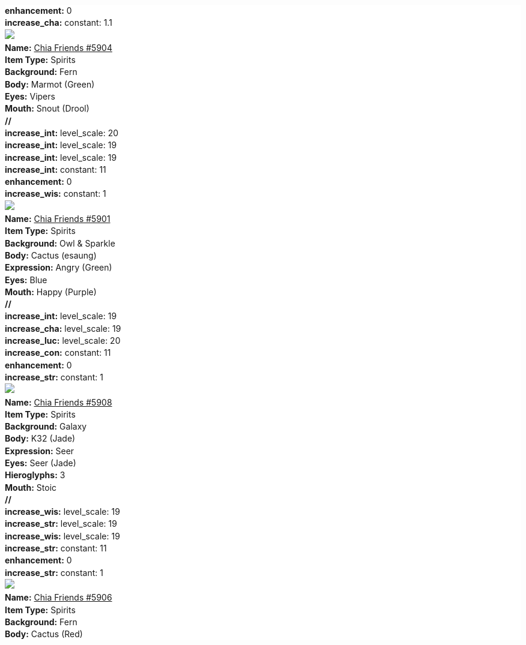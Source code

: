 <div><strong>enhancement:</strong> 0</div>
<div><strong>increase_cha:</strong> constant: 1.1</div>
</div>
<div class="item_thumbnail">
<a href="https://mintgarden.io/nfts/nft1rer98zmuexhfg8ynwtdmns3xhj4yh30ukxp7peu6jfuvxwwqh8xq7u0040"><img loading="lazy" src="https://assets.mainnet.mintgarden.io/thumbnails/8ab00cccbeea95739d394c1c152ae7367fc59253cf8c7855512e38b22ed49036.png"></a>
<div><strong>Name:</strong> <a href="https://mintgarden.io/nfts/nft1rer98zmuexhfg8ynwtdmns3xhj4yh30ukxp7peu6jfuvxwwqh8xq7u0040">Chia Friends #5904</a></div>
<div><strong>Item Type:</strong> Spirits</div>
<div><strong>Background:</strong> Fern</div>
<div><strong>Body:</strong> Marmot (Green)</div>
<div><strong>Eyes:</strong> Vipers</div>
<div><strong>Mouth:</strong> Snout (Drool)</div>
<div><strong>//</strong></div><div><strong>increase_int:</strong> level_scale: 20</div>
<div><strong>increase_int:</strong> level_scale: 19</div>
<div><strong>increase_int:</strong> level_scale: 19</div>
<div><strong>increase_int:</strong> constant: 11</div>
<div><strong>enhancement:</strong> 0</div>
<div><strong>increase_wis:</strong> constant: 1</div>
</div>
<div class="item_thumbnail">
<a href="https://mintgarden.io/nfts/nft1ywuhfz8plsnret0x84ujeaz0tegk50a72sw8l26znrm93kjktk8qhv09t4"><img loading="lazy" src="https://assets.mainnet.mintgarden.io/thumbnails/877f85de79aad06e80b809bbd8bbeee372a22ebebab86129dc05b647efef062d.png"></a>
<div><strong>Name:</strong> <a href="https://mintgarden.io/nfts/nft1ywuhfz8plsnret0x84ujeaz0tegk50a72sw8l26znrm93kjktk8qhv09t4">Chia Friends #5901</a></div>
<div><strong>Item Type:</strong> Spirits</div>
<div><strong>Background:</strong> Owl & Sparkle</div>
<div><strong>Body:</strong> Cactus (esaung)</div>
<div><strong>Expression:</strong> Angry (Green)</div>
<div><strong>Eyes:</strong> Blue</div>
<div><strong>Mouth:</strong> Happy (Purple)</div>
<div><strong>//</strong></div><div><strong>increase_int:</strong> level_scale: 19</div>
<div><strong>increase_cha:</strong> level_scale: 19</div>
<div><strong>increase_luc:</strong> level_scale: 20</div>
<div><strong>increase_con:</strong> constant: 11</div>
<div><strong>enhancement:</strong> 0</div>
<div><strong>increase_str:</strong> constant: 1</div>
</div>
<div class="item_thumbnail">
<a href="https://mintgarden.io/nfts/nft12cydptqf2p3mxhemln2neugscuhk2t49eq996geexg9jpggckv6sy33nn9"><img loading="lazy" src="https://assets.mainnet.mintgarden.io/thumbnails/a2fc8802a563523df7f6a949f9791e91c050e78dffc9dfb36307961f5dde1b81.png"></a>
<div><strong>Name:</strong> <a href="https://mintgarden.io/nfts/nft12cydptqf2p3mxhemln2neugscuhk2t49eq996geexg9jpggckv6sy33nn9">Chia Friends #5908</a></div>
<div><strong>Item Type:</strong> Spirits</div>
<div><strong>Background:</strong> Galaxy</div>
<div><strong>Body:</strong> K32 (Jade)</div>
<div><strong>Expression:</strong> Seer</div>
<div><strong>Eyes:</strong> Seer (Jade)</div>
<div><strong>Hieroglyphs:</strong> 3</div>
<div><strong>Mouth:</strong> Stoic</div>
<div><strong>//</strong></div><div><strong>increase_wis:</strong> level_scale: 19</div>
<div><strong>increase_str:</strong> level_scale: 19</div>
<div><strong>increase_wis:</strong> level_scale: 19</div>
<div><strong>increase_str:</strong> constant: 11</div>
<div><strong>enhancement:</strong> 0</div>
<div><strong>increase_str:</strong> constant: 1</div>
</div>
<div class="item_thumbnail">
<a href="https://mintgarden.io/nfts/nft1d9pmrfxfxqdfv2e35wpx67mcx93zagt9fcqyqfcc8yuyd6j4seus7cps8q"><img loading="lazy" src="https://assets.mainnet.mintgarden.io/thumbnails/c4121f6e47c87080367f63e1d9fb8dd201b3388d61dcc15beea43f9d14497def.png"></a>
<div><strong>Name:</strong> <a href="https://mintgarden.io/nfts/nft1d9pmrfxfxqdfv2e35wpx67mcx93zagt9fcqyqfcc8yuyd6j4seus7cps8q">Chia Friends #5906</a></div>
<div><strong>Item Type:</strong> Spirits</div>
<div><strong>Background:</strong> Fern</div>
<div><strong>Body:</strong> Cactus (Red)</div>